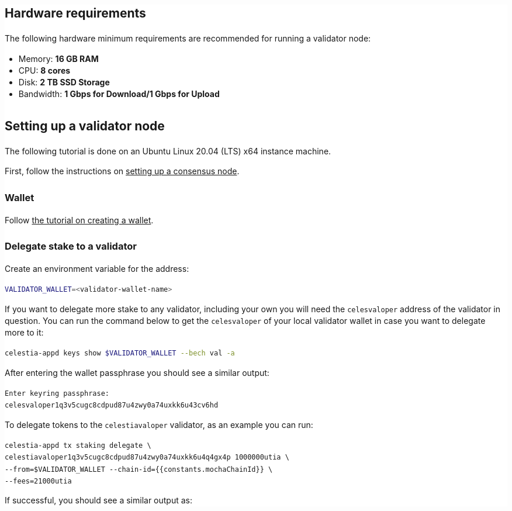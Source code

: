 ## Hardware requirements

The following hardware minimum requirements are recommended for running a
validator node:

- Memory: **16 GB RAM**
- CPU: **8 cores**
- Disk: **2 TB SSD Storage**
- Bandwidth: **1 Gbps for Download/1 Gbps for Upload**

## Setting up a validator node

The following tutorial is done on an Ubuntu Linux 20.04 (LTS) x64
instance machine.

First, follow the instructions on
[setting up a consensus node](/nodes/consensus-node#set-up-a-consensus-node).

### Wallet

Follow [the tutorial on creating a wallet](../nodes/celestia-app-wallet.md).

### Delegate stake to a validator

Create an environment variable for the address:

```bash
VALIDATOR_WALLET=<validator-wallet-name>
```

If you want to delegate more stake to any validator, including your own you
will need the `celesvaloper` address of the validator in question. You can run
the command below to get the `celesvaloper` of your local validator wallet in
case you want to delegate more to it:

```bash
celestia-appd keys show $VALIDATOR_WALLET --bech val -a
```

After entering the wallet passphrase you should see a similar output:

```bash
Enter keyring passphrase:
celesvaloper1q3v5cugc8cdpud87u4zwy0a74uxkk6u43cv6hd
```

To delegate tokens to the `celestiavaloper` validator, as an
example you can run:

```bash-vue
celestia-appd tx staking delegate \
celestiavaloper1q3v5cugc8cdpud87u4zwy0a74uxkk6u4q4gx4p 1000000utia \
--from=$VALIDATOR_WALLET --chain-id={{constants.mochaChainId}} \
--fees=21000utia
```

If successful, you should see a similar output as:
